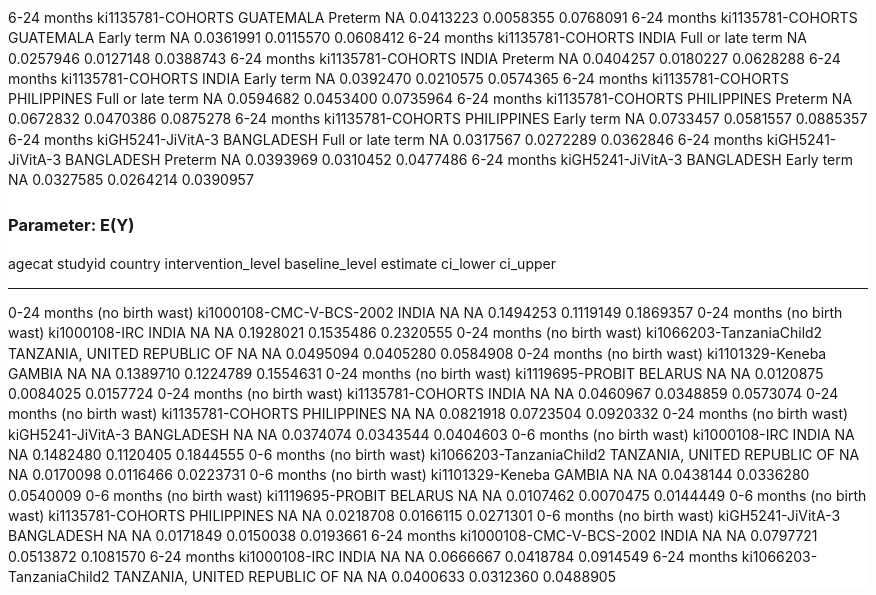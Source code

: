 6-24 months                   ki1135781-COHORTS          GUATEMALA                      Preterm              NA                0.0413223   0.0058355   0.0768091
6-24 months                   ki1135781-COHORTS          GUATEMALA                      Early term           NA                0.0361991   0.0115570   0.0608412
6-24 months                   ki1135781-COHORTS          INDIA                          Full or late term    NA                0.0257946   0.0127148   0.0388743
6-24 months                   ki1135781-COHORTS          INDIA                          Preterm              NA                0.0404257   0.0180227   0.0628288
6-24 months                   ki1135781-COHORTS          INDIA                          Early term           NA                0.0392470   0.0210575   0.0574365
6-24 months                   ki1135781-COHORTS          PHILIPPINES                    Full or late term    NA                0.0594682   0.0453400   0.0735964
6-24 months                   ki1135781-COHORTS          PHILIPPINES                    Preterm              NA                0.0672832   0.0470386   0.0875278
6-24 months                   ki1135781-COHORTS          PHILIPPINES                    Early term           NA                0.0733457   0.0581557   0.0885357
6-24 months                   kiGH5241-JiVitA-3          BANGLADESH                     Full or late term    NA                0.0317567   0.0272289   0.0362846
6-24 months                   kiGH5241-JiVitA-3          BANGLADESH                     Preterm              NA                0.0393969   0.0310452   0.0477486
6-24 months                   kiGH5241-JiVitA-3          BANGLADESH                     Early term           NA                0.0327585   0.0264214   0.0390957


### Parameter: E(Y)


agecat                        studyid                    country                        intervention_level   baseline_level     estimate    ci_lower    ci_upper
----------------------------  -------------------------  -----------------------------  -------------------  ---------------  ----------  ----------  ----------
0-24 months (no birth wast)   ki1000108-CMC-V-BCS-2002   INDIA                          NA                   NA                0.1494253   0.1119149   0.1869357
0-24 months (no birth wast)   ki1000108-IRC              INDIA                          NA                   NA                0.1928021   0.1535486   0.2320555
0-24 months (no birth wast)   ki1066203-TanzaniaChild2   TANZANIA, UNITED REPUBLIC OF   NA                   NA                0.0495094   0.0405280   0.0584908
0-24 months (no birth wast)   ki1101329-Keneba           GAMBIA                         NA                   NA                0.1389710   0.1224789   0.1554631
0-24 months (no birth wast)   ki1119695-PROBIT           BELARUS                        NA                   NA                0.0120875   0.0084025   0.0157724
0-24 months (no birth wast)   ki1135781-COHORTS          INDIA                          NA                   NA                0.0460967   0.0348859   0.0573074
0-24 months (no birth wast)   ki1135781-COHORTS          PHILIPPINES                    NA                   NA                0.0821918   0.0723504   0.0920332
0-24 months (no birth wast)   kiGH5241-JiVitA-3          BANGLADESH                     NA                   NA                0.0374074   0.0343544   0.0404603
0-6 months (no birth wast)    ki1000108-IRC              INDIA                          NA                   NA                0.1482480   0.1120405   0.1844555
0-6 months (no birth wast)    ki1066203-TanzaniaChild2   TANZANIA, UNITED REPUBLIC OF   NA                   NA                0.0170098   0.0116466   0.0223731
0-6 months (no birth wast)    ki1101329-Keneba           GAMBIA                         NA                   NA                0.0438144   0.0336280   0.0540009
0-6 months (no birth wast)    ki1119695-PROBIT           BELARUS                        NA                   NA                0.0107462   0.0070475   0.0144449
0-6 months (no birth wast)    ki1135781-COHORTS          PHILIPPINES                    NA                   NA                0.0218708   0.0166115   0.0271301
0-6 months (no birth wast)    kiGH5241-JiVitA-3          BANGLADESH                     NA                   NA                0.0171849   0.0150038   0.0193661
6-24 months                   ki1000108-CMC-V-BCS-2002   INDIA                          NA                   NA                0.0797721   0.0513872   0.1081570
6-24 months                   ki1000108-IRC              INDIA                          NA                   NA                0.0666667   0.0418784   0.0914549
6-24 months                   ki1066203-TanzaniaChild2   TANZANIA, UNITED REPUBLIC OF   NA                   NA                0.0400633   0.0312360   0.0488905